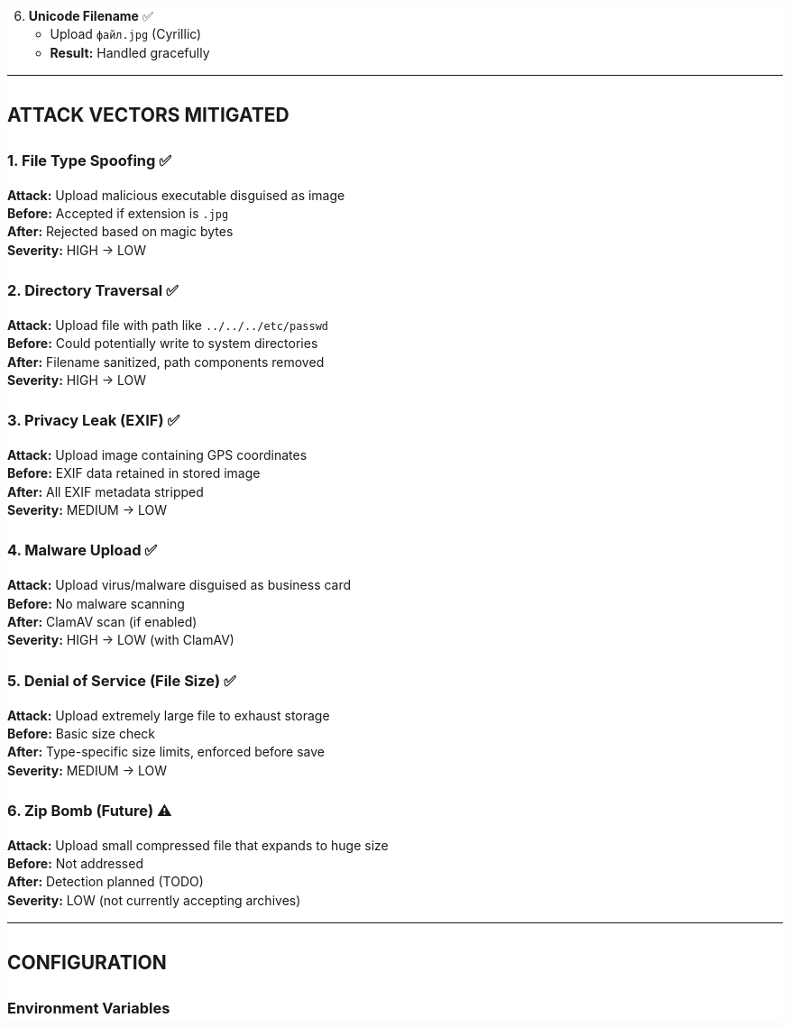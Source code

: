 6. **Unicode Filename** ✅
   - Upload `файл.jpg` (Cyrillic)
   - **Result:** Handled gracefully

---

## ATTACK VECTORS MITIGATED

### 1. File Type Spoofing ✅
**Attack:** Upload malicious executable disguised as image  
**Before:** Accepted if extension is `.jpg`  
**After:** Rejected based on magic bytes  
**Severity:** HIGH → LOW

### 2. Directory Traversal ✅
**Attack:** Upload file with path like `../../../etc/passwd`  
**Before:** Could potentially write to system directories  
**After:** Filename sanitized, path components removed  
**Severity:** HIGH → LOW

### 3. Privacy Leak (EXIF) ✅
**Attack:** Upload image containing GPS coordinates  
**Before:** EXIF data retained in stored image  
**After:** All EXIF metadata stripped  
**Severity:** MEDIUM → LOW

### 4. Malware Upload ✅
**Attack:** Upload virus/malware disguised as business card  
**Before:** No malware scanning  
**After:** ClamAV scan (if enabled)  
**Severity:** HIGH → LOW (with ClamAV)

### 5. Denial of Service (File Size) ✅
**Attack:** Upload extremely large file to exhaust storage  
**Before:** Basic size check  
**After:** Type-specific size limits, enforced before save  
**Severity:** MEDIUM → LOW

### 6. Zip Bomb (Future) ⚠️
**Attack:** Upload small compressed file that expands to huge size  
**Before:** Not addressed  
**After:** Detection planned (TODO)  
**Severity:** LOW (not currently accepting archives)

---

## CONFIGURATION

### Environment Variables
